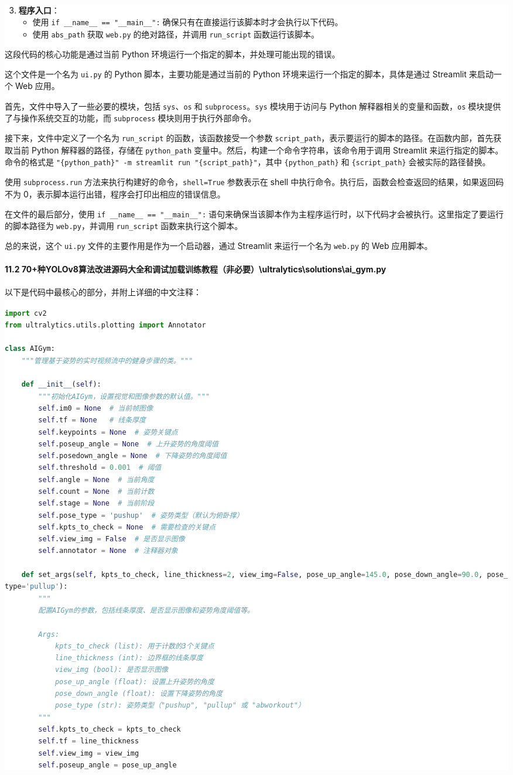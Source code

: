 3. **程序入口**：
   - 使用 `if __name__ == "__main__":` 确保只有在直接运行该脚本时才会执行以下代码。
   - 使用 `abs_path` 获取 `web.py` 的绝对路径，并调用 `run_script` 函数运行该脚本。 

这段代码的核心功能是通过当前 Python 环境运行一个指定的脚本，并处理可能出现的错误。

这个文件是一个名为 `ui.py` 的 Python 脚本，主要功能是通过当前的 Python 环境来运行一个指定的脚本，具体是通过 Streamlit 来启动一个 Web 应用。

首先，文件中导入了一些必要的模块，包括 `sys`、`os` 和 `subprocess`。`sys` 模块用于访问与 Python 解释器相关的变量和函数，`os` 模块提供了与操作系统交互的功能，而 `subprocess` 模块则用于执行外部命令。

接下来，文件中定义了一个名为 `run_script` 的函数，该函数接受一个参数 `script_path`，表示要运行的脚本的路径。在函数内部，首先获取当前 Python 解释器的路径，存储在 `python_path` 变量中。然后，构建一个命令字符串，该命令用于调用 Streamlit 来运行指定的脚本。命令的格式是 `"{python_path}" -m streamlit run "{script_path}"`，其中 `{python_path}` 和 `{script_path}` 会被实际的路径替换。

使用 `subprocess.run` 方法来执行构建好的命令，`shell=True` 参数表示在 shell 中执行命令。执行后，函数会检查返回的结果，如果返回码不为 0，表示脚本运行出错，程序会打印出相应的错误信息。

在文件的最后部分，使用 `if __name__ == "__main__":` 语句来确保当该脚本作为主程序运行时，以下代码才会被执行。这里指定了要运行的脚本路径为 `web.py`，并调用 `run_script` 函数来执行这个脚本。

总的来说，这个 `ui.py` 文件的主要作用是作为一个启动器，通过 Streamlit 来运行一个名为 `web.py` 的 Web 应用脚本。

#### 11.2 70+种YOLOv8算法改进源码大全和调试加载训练教程（非必要）\ultralytics\solutions\ai_gym.py

以下是代码中最核心的部分，并附上详细的中文注释：

```python
import cv2
from ultralytics.utils.plotting import Annotator

class AIGym:
    """管理基于姿势的实时视频流中的健身步骤的类。"""

    def __init__(self):
        """初始化AIGym，设置视觉和图像参数的默认值。"""
        self.im0 = None  # 当前帧图像
        self.tf = None   # 线条厚度
        self.keypoints = None  # 姿势关键点
        self.poseup_angle = None  # 上升姿势的角度阈值
        self.posedown_angle = None  # 下降姿势的角度阈值
        self.threshold = 0.001  # 阈值
        self.angle = None  # 当前角度
        self.count = None  # 当前计数
        self.stage = None  # 当前阶段
        self.pose_type = 'pushup'  # 姿势类型（默认为俯卧撑）
        self.kpts_to_check = None  # 需要检查的关键点
        self.view_img = False  # 是否显示图像
        self.annotator = None  # 注释器对象

    def set_args(self, kpts_to_check, line_thickness=2, view_img=False, pose_up_angle=145.0, pose_down_angle=90.0, pose_type='pullup'):
        """
        配置AIGym的参数，包括线条厚度、是否显示图像和姿势角度阈值等。
        
        Args:
            kpts_to_check (list): 用于计数的3个关键点
            line_thickness (int): 边界框的线条厚度
            view_img (bool): 是否显示图像
            pose_up_angle (float): 设置上升姿势的角度
            pose_down_angle (float): 设置下降姿势的角度
            pose_type (str): 姿势类型（"pushup", "pullup" 或 "abworkout"）
        """
        self.kpts_to_check = kpts_to_check
        self.tf = line_thickness
        self.view_img = view_img
        self.poseup_angle = pose_up_angle
```